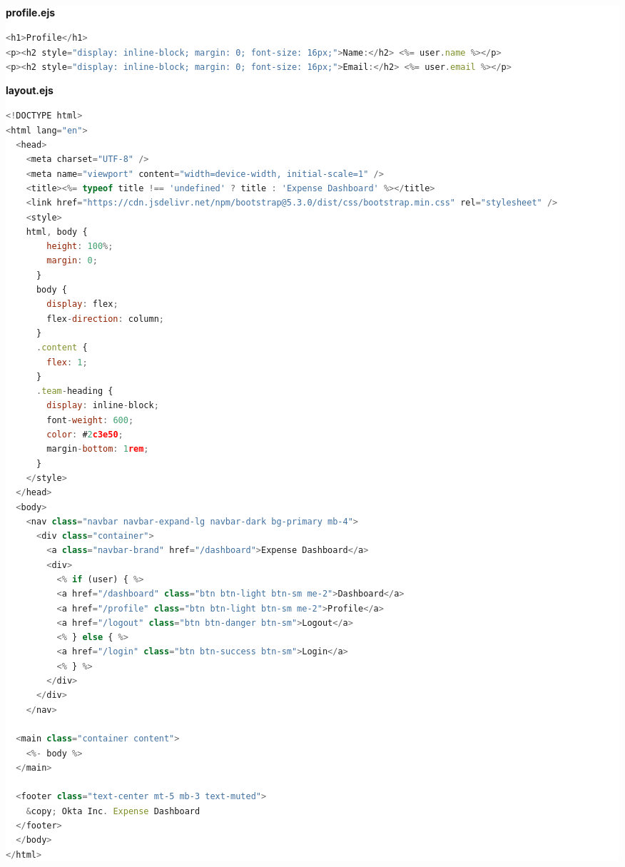 **profile.ejs**

```javascript
<h1>Profile</h1>
<p><h2 style="display: inline-block; margin: 0; font-size: 16px;">Name:</h2> <%= user.name %></p>
<p><h2 style="display: inline-block; margin: 0; font-size: 16px;">Email:</h2> <%= user.email %></p>
```

**layout.ejs**

```javascript
<!DOCTYPE html>
<html lang="en">
  <head>
    <meta charset="UTF-8" />
    <meta name="viewport" content="width=device-width, initial-scale=1" />
    <title><%= typeof title !== 'undefined' ? title : 'Expense Dashboard' %></title>
    <link href="https://cdn.jsdelivr.net/npm/bootstrap@5.3.0/dist/css/bootstrap.min.css" rel="stylesheet" />
    <style>
    html, body {
        height: 100%;
        margin: 0;
      }
      body {
        display: flex;
        flex-direction: column;
      }
      .content {
        flex: 1;
      }
      .team-heading {
        display: inline-block;
        font-weight: 600;
        color: #2c3e50; 
        margin-bottom: 1rem;
      }
    </style>
  </head>
  <body>
    <nav class="navbar navbar-expand-lg navbar-dark bg-primary mb-4">
      <div class="container">
        <a class="navbar-brand" href="/dashboard">Expense Dashboard</a>
        <div>
          <% if (user) { %>
          <a href="/dashboard" class="btn btn-light btn-sm me-2">Dashboard</a>
          <a href="/profile" class="btn btn-light btn-sm me-2">Profile</a>
          <a href="/logout" class="btn btn-danger btn-sm">Logout</a>
          <% } else { %>
          <a href="/login" class="btn btn-success btn-sm">Login</a>
          <% } %>
        </div>
      </div>
    </nav>

  <main class="container content">
    <%- body %>
  </main>

  <footer class="text-center mt-5 mb-3 text-muted">
    &copy; Okta Inc. Expense Dashboard
  </footer>
  </body>
</html>
```
